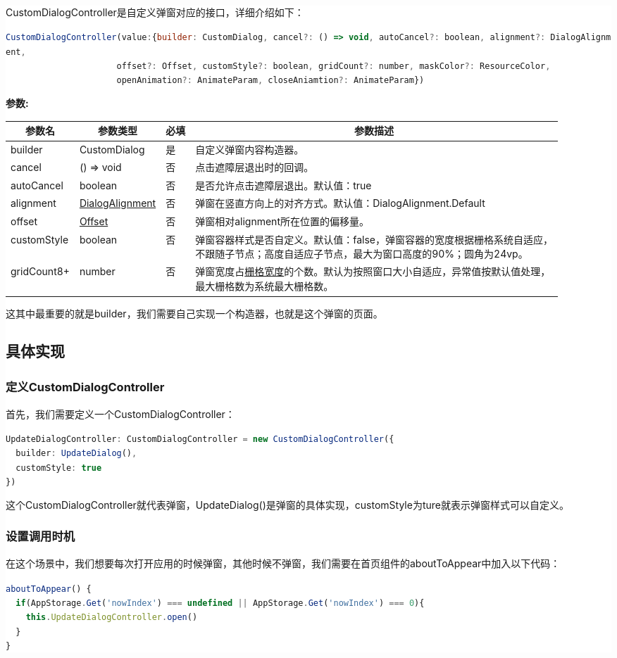 CustomDialogController是自定义弹窗对应的接口，详细介绍如下：

```javascript
CustomDialogController(value:{builder: CustomDialog, cancel?: () => void, autoCancel?: boolean, alignment?: DialogAlignment, 
                      offset?: Offset, customStyle?: boolean, gridCount?: number, maskColor?: ResourceColor, 
                      openAnimation?: AnimateParam, closeAniamtion?: AnimateParam})
```

**参数:**

| 参数名      | 参数类型                                                     | 必填 | 参数描述                                                     |
| ----------- | ------------------------------------------------------------ | ---- | ------------------------------------------------------------ |
| builder     | CustomDialog                                                 | 是   | 自定义弹窗内容构造器。                                       |
| cancel      | () => void                                                   | 否   | 点击遮障层退出时的回调。                                     |
| autoCancel  | boolean                                                      | 否   | 是否允许点击遮障层退出。默认值：true                         |
| alignment   | [DialogAlignment](https://developer.harmonyos.com/cn/docs/documentation/doc-references-V3/ts-methods-alert-dialog-box-0000001478341185-V3#ZH-CN_TOPIC_0000001523968878__dialogalignment枚举说明) | 否   | 弹窗在竖直方向上的对齐方式。默认值：DialogAlignment.Default  |
| offset      | [Offset](https://developer.harmonyos.com/cn/docs/documentation/doc-references-V3/ts-types-0000001477981241-V3#ZH-CN_TOPIC_0000001573928889__offset) | 否   | 弹窗相对alignment所在位置的偏移量。                          |
| customStyle | boolean                                                      | 否   | 弹窗容器样式是否自定义。默认值：false，弹窗容器的宽度根据栅格系统自适应，<br>不跟随子节点；高度自适应子节点，最大为窗口高度的90%；圆角为24vp。 |
| gridCount8+ | number                                                       | 否   | 弹窗宽度占[栅格宽度](https://developer.harmonyos.com/cn/docs/documentation/doc-guides-V3/arkts-layout-development-grid-layout-0000001454765270-V3)的个数。默认为按照窗口大小自适应，异常值按默认值处理，<br>最大栅格数为系统最大栅格数。 |

这其中最重要的就是builder，我们需要自己实现一个构造器，也就是这个弹窗的页面。

## 具体实现

### 定义CustomDialogController

首先，我们需要定义一个CustomDialogController：

```typescript
UpdateDialogController: CustomDialogController = new CustomDialogController({
  builder: UpdateDialog(),
  customStyle: true
})
```

这个CustomDialogController就代表弹窗，UpdateDialog()是弹窗的具体实现，customStyle为ture就表示弹窗样式可以自定义。

### 设置调用时机

在这个场景中，我们想要每次打开应用的时候弹窗，其他时候不弹窗，我们需要在首页组件的aboutToAppear中加入以下代码：

```typescript
aboutToAppear() {
  if(AppStorage.Get('nowIndex') === undefined || AppStorage.Get('nowIndex') === 0){
    this.UpdateDialogController.open()
  }
}
```
